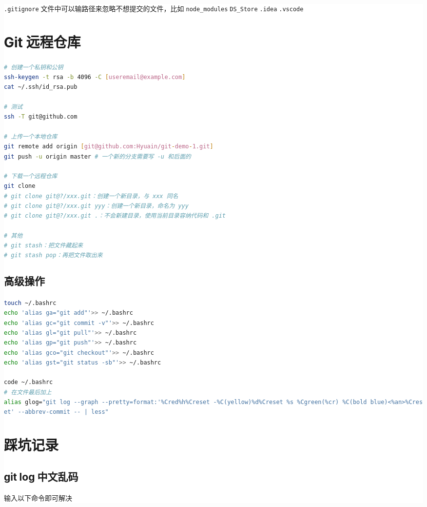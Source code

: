 `.gitignore` 文件中可以输路径来忽略不想提交的文件，比如 `node_modules` `DS_Store` `.idea` `.vscode`

# Git 远程仓库

```bash
# 创建一个私钥和公钥
ssh-keygen -t rsa -b 4096 -C [useremail@example.com]
cat ~/.ssh/id_rsa.pub

# 测试
ssh -T git@github.com

# 上传一个本地仓库
git remote add origin [git@github.com:Hyuain/git-demo-1.git]
git push -u origin master # 一个新的分支需要写 -u 和后面的

# 下载一个远程仓库
git clone
# git clone git@?/xxx.git：创建一个新目录，与 xxx 同名
# git clone git@?/xxx.git yyy：创建一个新目录，命名为 yyy
# git clone git@?/xxx.git .：不会新建目录，使用当前目录容纳代码和 .git

# 其他
# git stash：把文件藏起来
# git stash pop：再把文件取出来
```

## 高级操作

```bash
touch ~/.bashrc
echo 'alias ga="git add"'>> ~/.bashrc
echo 'alias gc="git commit -v"'>> ~/.bashrc
echo 'alias gl="git pull"'>> ~/.bashrc
echo 'alias gp="git push"'>> ~/.bashrc
echo 'alias gco="git checkout"'>> ~/.bashrc
echo 'alias gst="git status -sb"'>> ~/.bashrc

code ~/.bashrc
# 在文件最后加上
alias glog="git log --graph --pretty=format:'%Cred%h%Creset -%C(yellow)%d%Creset %s %Cgreen(%cr) %C(bold blue)<%an>%Creset' --abbrev-commit -- | less"
```

# 踩坑记录

## git log 中文乱码

输入以下命令即可解决

